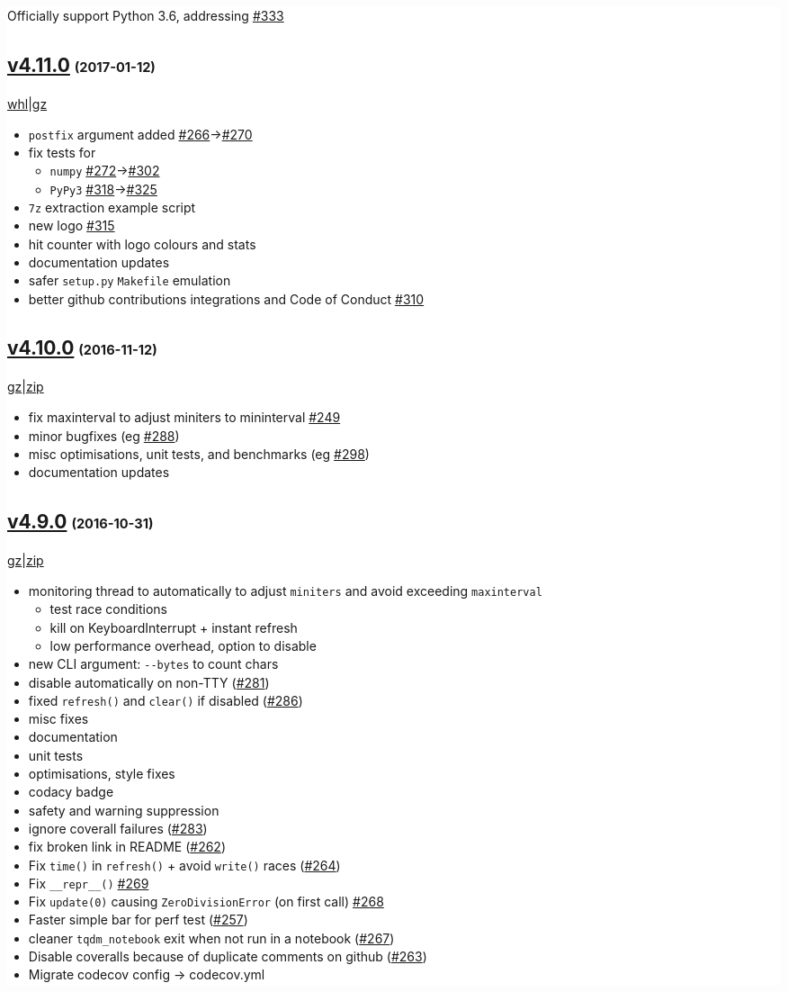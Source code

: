 
Officially support Python 3.6, addressing [#333]

[#333]: https://github.com/tqdm/tqdm/issues/333

## [v4.11.0](https://github.com/tqdm/tqdm/releases/tag/v4.11.0) <small><small>(2017-01-12)</small></small>
[whl](https://github.com/tqdm/tqdm/releases/download/v4.11.0/tqdm-4.11.0-py2.py3-none-any.whl)|[gz](https://github.com/tqdm/tqdm/releases/download/v4.11.0/tqdm-4.11.0.tar.gz)


- `postfix` argument added [#266]->[#270] 
- fix tests for
  - `numpy` [#272]->[#302]
  - `PyPy3` [#318]->[#325]
- `7z` extraction example script
- new logo [#315] 
- hit counter with logo colours and stats
- documentation updates
- safer `setup.py` `Makefile` emulation
- better github contributions integrations and Code of Conduct [#310]

[#266]: https://github.com/tqdm/tqdm/issues/266
[#270]: https://github.com/tqdm/tqdm/issues/270
[#272]: https://github.com/tqdm/tqdm/issues/272
[#302]: https://github.com/tqdm/tqdm/issues/302
[#318]: https://github.com/tqdm/tqdm/issues/318
[#325]: https://github.com/tqdm/tqdm/issues/325
[#315]: https://github.com/tqdm/tqdm/issues/315
[#310]: https://github.com/tqdm/tqdm/issues/310

## [v4.10.0](https://github.com/tqdm/tqdm/releases/tag/v4.10.0) <small><small>(2016-11-12)</small></small>
[gz](https://github.com/tqdm/tqdm/releases/download/v4.10.0/tqdm-4.10.0.tar.gz)|[zip](https://github.com/tqdm/tqdm/releases/download/v4.10.0/tqdm-4.10.0.zip)


- fix maxinterval to adjust miniters to mininterval [#249]
- minor bugfixes (eg [#288])
- misc optimisations, unit tests, and benchmarks (eg [#298])
- documentation updates

[#249]: https://github.com/tqdm/tqdm/issues/249
[#288]: https://github.com/tqdm/tqdm/issues/288
[#298]: https://github.com/tqdm/tqdm/issues/298

## [v4.9.0](https://github.com/tqdm/tqdm/releases/tag/v4.9.0) <small><small>(2016-10-31)</small></small>
[gz](https://github.com/tqdm/tqdm/releases/download/v4.9.0/tqdm-4.9.0.tar.gz)|[zip](https://github.com/tqdm/tqdm/releases/download/v4.9.0/tqdm-4.9.0.zip)


- monitoring thread to automatically to adjust `miniters` and avoid exceeding `maxinterval`
  - test race conditions
  - kill on KeyboardInterrupt + instant refresh
  - low performance overhead, option to disable
- new CLI argument: `--bytes` to count chars
- disable automatically on non-TTY ([#281])
- fixed `refresh()` and `clear()` if disabled ([#286])
- misc fixes
- documentation
- unit tests
- optimisations, style fixes
- codacy badge
- safety and warning suppression
- ignore coverall failures ([#283])
- fix broken link in README ([#262])
- Fix `time()` in `refresh()` + avoid `write()` races ([#264])
- Fix `__repr__()` [#269]
- Fix `update(0)` causing `ZeroDivisionError` (on first call) [#268]
- Faster simple bar for perf test ([#257])
- cleaner `tqdm_notebook` exit when not run in a notebook ([#267])
- Disable coveralls because of duplicate comments on github ([#263])
- Migrate codecov config -> codecov.yml


[#976]: https://github.com/tqdm/tqdm/issues/976
[#955]: https://github.com/tqdm/tqdm/issues/955
[#709]: https://github.com/tqdm/tqdm/issues/709
[#971]: https://github.com/tqdm/tqdm/issues/971
[#872]: https://github.com/tqdm/tqdm/issues/872
[#981]: https://github.com/tqdm/tqdm/issues/981
[#986]: https://github.com/tqdm/tqdm/issues/986
[#978]: https://github.com/tqdm/tqdm/issues/978
[#979]: https://github.com/tqdm/tqdm/issues/979
[#977]: https://github.com/tqdm/tqdm/issues/977
[#965]: https://github.com/tqdm/tqdm/issues/965
[#949]: https://github.com/tqdm/tqdm/issues/949
[#948]: https://github.com/tqdm/tqdm/issues/948
[#946]: https://github.com/tqdm/tqdm/issues/946
[#947]: https://github.com/tqdm/tqdm/issues/947
[#858]: https://github.com/tqdm/tqdm/issues/858
[#940]: https://github.com/tqdm/tqdm/issues/940
[#242]: https://github.com/tqdm/tqdm/issues/242
[#926]: https://github.com/tqdm/tqdm/issues/926
[#548]: https://github.com/tqdm/tqdm/issues/548
[#930]: https://github.com/tqdm/tqdm/issues/930
[#924]: https://github.com/tqdm/tqdm/issues/924
[#918]: https://github.com/tqdm/tqdm/issues/918
[#677]: https://github.com/tqdm/tqdm/issues/677
[#928]: https://github.com/tqdm/tqdm/issues/928
[#927]: https://github.com/tqdm/tqdm/issues/927
[#918]: https://github.com/tqdm/tqdm/issues/918
[#924]: https://github.com/tqdm/tqdm/issues/924
[#912]: https://github.com/tqdm/tqdm/issues/912
[#727]: https://github.com/tqdm/tqdm/issues/727
[#730]: https://github.com/tqdm/tqdm/issues/730
[#669]: https://github.com/tqdm/tqdm/issues/669
[#650]: https://github.com/tqdm/tqdm/issues/650
[#893]: https://github.com/tqdm/tqdm/issues/893
[#895]: https://github.com/tqdm/tqdm/issues/895
[#890]: https://github.com/tqdm/tqdm/issues/890
[#780]: https://github.com/tqdm/tqdm/issues/780
[#555]: https://github.com/tqdm/tqdm/issues/555
[#880]: https://github.com/tqdm/tqdm/issues/880
[#885]: https://github.com/tqdm/tqdm/issues/885
[#882]: https://github.com/tqdm/tqdm/issues/882
[#840]: https://github.com/tqdm/tqdm/issues/840
[#480]: https://github.com/tqdm/tqdm/issues/480
[#402]: https://github.com/tqdm/tqdm/issues/402
[#225]: https://github.com/tqdm/tqdm/issues/225
[#869]: https://github.com/tqdm/tqdm/issues/869
[#850]: https://github.com/tqdm/tqdm/issues/850
[#716]: https://github.com/tqdm/tqdm/issues/716
[#690]: https://github.com/tqdm/tqdm/issues/690
[#864]: https://github.com/tqdm/tqdm/issues/864
[#867]: https://github.com/tqdm/tqdm/issues/867
[#835]: https://github.com/tqdm/tqdm/issues/835
[#276]: https://github.com/tqdm/tqdm/issues/276
[#841]: https://github.com/tqdm/tqdm/issues/841
[#862]: https://github.com/tqdm/tqdm/issues/862
[#863]: https://github.com/tqdm/tqdm/issues/863
[#859]: https://github.com/tqdm/tqdm/issues/859
[#802]: https://github.com/tqdm/tqdm/issues/802
[#471]: https://github.com/tqdm/tqdm/issues/471
[#456]: https://github.com/tqdm/tqdm/issues/456
[#849]: https://github.com/tqdm/tqdm/issues/849
[#803]: https://github.com/tqdm/tqdm/issues/803
[#851]: https://github.com/tqdm/tqdm/issues/851
[#815]: https://github.com/tqdm/tqdm/issues/815
[#84]: https://github.com/tqdm/tqdm/issues/84
[#844]: https://github.com/tqdm/tqdm/issues/844
[#854]: https://github.com/tqdm/tqdm/issues/854
[#843]: https://github.com/tqdm/tqdm/issues/843
[#697]: https://github.com/tqdm/tqdm/issues/697
[#837]: https://github.com/tqdm/tqdm/issues/837
[#370]: https://github.com/tqdm/tqdm/issues/370
[#713]: https://github.com/tqdm/tqdm/issues/713
[#686]: https://github.com/tqdm/tqdm/issues/686
[#685]: https://github.com/tqdm/tqdm/issues/685
[#838]: https://github.com/tqdm/tqdm/issues/838
[#839]: https://github.com/tqdm/tqdm/issues/839
[#678]: https://github.com/tqdm/tqdm/issues/678
[#764]: https://github.com/tqdm/tqdm/issues/764
[#824]: https://github.com/tqdm/tqdm/issues/824
[#803]: https://github.com/tqdm/tqdm/issues/803
[#410]: https://github.com/tqdm/tqdm/issues/410
[#805]: https://github.com/tqdm/tqdm/issues/805
[#826]: https://github.com/tqdm/tqdm/issues/826
[#821]: https://github.com/tqdm/tqdm/issues/821
[#830]: https://github.com/tqdm/tqdm/issues/830
[#407]: https://github.com/tqdm/tqdm/issues/407
[#548]: https://github.com/tqdm/tqdm/issues/548
[#198]: https://github.com/tqdm/tqdm/issues/198
[#800]: https://github.com/tqdm/tqdm/issues/800
[#790]: https://github.com/tqdm/tqdm/issues/790
[#790]: https://github.com/tqdm/tqdm/issues/790
[#594]: https://github.com/tqdm/tqdm/issues/594
[#740]: https://github.com/tqdm/tqdm/issues/740
[#741]: https://github.com/tqdm/tqdm/issues/741
[#252]: https://github.com/tqdm/tqdm/issues/252
[#791]: https://github.com/tqdm/tqdm/issues/791
[#594]: https://github.com/tqdm/tqdm/issues/594
[#649]: https://github.com/tqdm/tqdm/issues/649
[#252]: https://github.com/tqdm/tqdm/issues/252
[#245]: https://github.com/tqdm/tqdm/issues/245
[#796]: https://github.com/tqdm/tqdm/issues/796
[#623]: https://github.com/tqdm/tqdm/issues/623
[#799]: https://github.com/tqdm/tqdm/issues/799
[#230]: https://github.com/tqdm/tqdm/issues/230
[#795]: https://github.com/tqdm/tqdm/issues/795
[#761]: https://github.com/tqdm/tqdm/issues/761
[#774]: https://github.com/tqdm/tqdm/issues/774
[#778]: https://github.com/tqdm/tqdm/issues/778
[#782]: https://github.com/tqdm/tqdm/issues/782
[#780]: https://github.com/tqdm/tqdm/issues/780
[#773]: https://github.com/tqdm/tqdm/issues/773
[#481]: https://github.com/tqdm/tqdm/issues/481
[#700]: https://github.com/tqdm/tqdm/issues/700
[#754]: https://github.com/tqdm/tqdm/issues/754
[#747]: https://github.com/tqdm/tqdm/issues/747
[#751]: https://github.com/tqdm/tqdm/issues/751
[#698]: https://github.com/tqdm/tqdm/issues/698
[#353]: https://github.com/tqdm/tqdm/issues/353
[#694]: https://github.com/tqdm/tqdm/issues/694
[#714]: https://github.com/tqdm/tqdm/issues/714
[#715]: https://github.com/tqdm/tqdm/issues/715
[#743]: https://github.com/tqdm/tqdm/issues/743
[#432]: https://github.com/tqdm/tqdm/issues/432
[#545]: https://github.com/tqdm/tqdm/issues/545
[#547]: https://github.com/tqdm/tqdm/issues/547
[#545]: https://github.com/tqdm/tqdm/issues/545
[#735]: https://github.com/tqdm/tqdm/issues/735
[#545]: https://github.com/tqdm/tqdm/issues/545
[#547]: https://github.com/tqdm/tqdm/issues/547
[#432]: https://github.com/tqdm/tqdm/issues/432
[#374]: https://github.com/tqdm/tqdm/issues/374
[#737]: https://github.com/tqdm/tqdm/issues/737
[#679]: https://github.com/tqdm/tqdm/issues/679
[#647]: https://github.com/tqdm/tqdm/issues/647
[#685]: https://github.com/tqdm/tqdm/issues/685
[#598]: https://github.com/tqdm/tqdm/issues/598
[#673]: https://github.com/tqdm/tqdm/issues/673
[#676]: https://github.com/tqdm/tqdm/issues/676
[#589]: https://github.com/tqdm/tqdm/issues/589
[#598]: https://github.com/tqdm/tqdm/issues/598
[#223]: https://github.com/tqdm/tqdm/issues/223
[#227]: https://github.com/tqdm/tqdm/issues/227
[#282]: https://github.com/tqdm/tqdm/issues/282
[#284]: https://github.com/tqdm/tqdm/issues/284
[#368]: https://github.com/tqdm/tqdm/issues/368
[#562]: https://github.com/tqdm/tqdm/issues/562
[#482]: https://github.com/tqdm/tqdm/issues/482
[#494]: https://github.com/tqdm/tqdm/issues/494
[#656]: https://github.com/tqdm/tqdm/issues/656
[#660]: https://github.com/tqdm/tqdm/issues/660
[#172]: https://github.com/tqdm/tqdm/issues/172
[#587]: https://github.com/tqdm/tqdm/issues/587
[#663]: https://github.com/tqdm/tqdm/issues/663
[#290]: https://github.com/tqdm/tqdm/issues/290
[#652]: https://github.com/tqdm/tqdm/issues/652
[#659]: https://github.com/tqdm/tqdm/issues/659
[#359]: https://github.com/tqdm/tqdm/issues/359
[#617]: https://github.com/tqdm/tqdm/issues/617
[#457]: https://github.com/tqdm/tqdm/issues/457
[#658]: https://github.com/tqdm/tqdm/issues/658
[#611]: https://github.com/tqdm/tqdm/issues/611
[#617]: https://github.com/tqdm/tqdm/issues/617
[#651]: https://github.com/tqdm/tqdm/issues/651
[#573]: https://github.com/tqdm/tqdm/issues/573
[#613]: https://github.com/tqdm/tqdm/issues/613
[#641]: https://github.com/tqdm/tqdm/issues/641
[#638]: https://github.com/tqdm/tqdm/issues/638
[#642]: https://github.com/tqdm/tqdm/issues/642
[#622]: https://github.com/tqdm/tqdm/issues/622
[#460]: https://github.com/tqdm/tqdm/issues/460
[#628]: https://github.com/tqdm/tqdm/issues/628
[#629]: https://github.com/tqdm/tqdm/issues/629
[#605]: https://github.com/tqdm/tqdm/issues/605
[#548]: https://github.com/tqdm/tqdm/issues/548
[#553]: https://github.com/tqdm/tqdm/issues/553
[#596]: https://github.com/tqdm/tqdm/issues/596
[#607]: https://github.com/tqdm/tqdm/issues/607
[#582]: https://github.com/tqdm/tqdm/issues/582
[#599]: https://github.com/tqdm/tqdm/issues/599
[#608]: https://github.com/tqdm/tqdm/issues/608
[#621]: https://github.com/tqdm/tqdm/issues/621
[#609]: https://github.com/tqdm/tqdm/issues/609
[#616]: https://github.com/tqdm/tqdm/issues/616
[#566]: https://github.com/tqdm/tqdm/issues/566
[#601]: https://github.com/tqdm/tqdm/issues/601
[#603]: https://github.com/tqdm/tqdm/issues/603
[#570]: https://github.com/tqdm/tqdm/issues/570
[#597]: https://github.com/tqdm/tqdm/issues/597
[#600]: https://github.com/tqdm/tqdm/issues/600
[#606]: https://github.com/tqdm/tqdm/issues/606
[#571]: https://github.com/tqdm/tqdm/issues/571
[#572]: https://github.com/tqdm/tqdm/issues/572
[#593]: https://github.com/tqdm/tqdm/issues/593
[#586]: https://github.com/tqdm/tqdm/issues/586
[#450]: https://github.com/tqdm/tqdm/issues/450
[#591]: https://github.com/tqdm/tqdm/issues/591
[#592]: https://github.com/tqdm/tqdm/issues/592
[#243]: https://github.com/tqdm/tqdm/issues/243
[#443]: https://github.com/tqdm/tqdm/issues/443
[#508]: https://github.com/tqdm/tqdm/issues/508
[#474]: https://github.com/tqdm/tqdm/issues/474
[#187]: https://github.com/tqdm/tqdm/issues/187
[#451]: https://github.com/tqdm/tqdm/issues/451
[#558]: https://github.com/tqdm/tqdm/issues/558
[#574]: https://github.com/tqdm/tqdm/issues/574
[#579]: https://github.com/tqdm/tqdm/issues/579
[#581]: https://github.com/tqdm/tqdm/issues/581
[#555]: https://github.com/tqdm/tqdm/issues/555
[#554]: https://github.com/tqdm/tqdm/issues/554
[#557]: https://github.com/tqdm/tqdm/issues/557
[#648]: https://github.com/tqdm/tqdm/issues/648
[tox-dev/tox#648]: https://github.com/tox-dev/tox/issues/648
[#323]: https://github.com/tqdm/tqdm/issues/323
[#496]: https://github.com/tqdm/tqdm/issues/496
[#477]: https://github.com/tqdm/tqdm/issues/477
[#546]: https://github.com/tqdm/tqdm/issues/546
[#323]: https://github.com/tqdm/tqdm/issues/323
[#510]: https://github.com/tqdm/tqdm/issues/510
[#544]: https://github.com/tqdm/tqdm/issues/544
[#383]: https://github.com/tqdm/tqdm/issues/383
[#539]: https://github.com/tqdm/tqdm/issues/539
[#276]: https://github.com/tqdm/tqdm/issues/276
[#292]: https://github.com/tqdm/tqdm/issues/292
[#364]: https://github.com/tqdm/tqdm/issues/364
[#535]: https://github.com/tqdm/tqdm/issues/535
[#530]: https://github.com/tqdm/tqdm/issues/530
[#537]: https://github.com/tqdm/tqdm/issues/537
[#382]: https://github.com/tqdm/tqdm/issues/382
[#534]: https://github.com/tqdm/tqdm/issues/534
[#532]: https://github.com/tqdm/tqdm/issues/532
[#244]: https://github.com/tqdm/tqdm/issues/244
[#299]: https://github.com/tqdm/tqdm/issues/299
[#322]: https://github.com/tqdm/tqdm/issues/322
[#366]: https://github.com/tqdm/tqdm/issues/366
[#524]: https://github.com/tqdm/tqdm/issues/524
[#454]: https://github.com/tqdm/tqdm/issues/454
[#481]: https://github.com/tqdm/tqdm/issues/481
[#527]: https://github.com/tqdm/tqdm/issues/527
[#493]: https://github.com/tqdm/tqdm/issues/493
[#522]: https://github.com/tqdm/tqdm/issues/522
[#523]: https://github.com/tqdm/tqdm/issues/523
[#529]: https://github.com/tqdm/tqdm/issues/529
[#503]: https://github.com/tqdm/tqdm/issues/503
[#511]: https://github.com/tqdm/tqdm/issues/511
[#513]: https://github.com/tqdm/tqdm/issues/513
[#457]: https://github.com/tqdm/tqdm/issues/457
[#345]: https://github.com/tqdm/tqdm/issues/345
[#475]: https://github.com/tqdm/tqdm/issues/475
[#476]: https://github.com/tqdm/tqdm/issues/476
[#466]: https://github.com/tqdm/tqdm/issues/466
[#468]: https://github.com/tqdm/tqdm/issues/468
[#469]: https://github.com/tqdm/tqdm/issues/469
[#468]: https://github.com/tqdm/tqdm/issues/468
[#448]: https://github.com/tqdm/tqdm/issues/448
[#398]: https://github.com/tqdm/tqdm/issues/398
[#399]: https://github.com/tqdm/tqdm/issues/399
[#420]: https://github.com/tqdm/tqdm/issues/420
[#467]: https://github.com/tqdm/tqdm/issues/467
[#459]: https://github.com/tqdm/tqdm/issues/459
[#317]: https://github.com/tqdm/tqdm/issues/317
[#331]: https://github.com/tqdm/tqdm/issues/331
[#72]: https://github.com/tqdm/tqdm/issues/72
[#389]: https://github.com/tqdm/tqdm/issues/389
[#457]: https://github.com/tqdm/tqdm/issues/457
[#285]: https://github.com/tqdm/tqdm/issues/285
[#291]: https://github.com/tqdm/tqdm/issues/291
[#329]: https://github.com/tqdm/tqdm/issues/329
[#407]: https://github.com/tqdm/tqdm/issues/407
[#417]: https://github.com/tqdm/tqdm/issues/417
[#422]: https://github.com/tqdm/tqdm/issues/422
[#439]: https://github.com/tqdm/tqdm/issues/439
[#323]: https://github.com/tqdm/tqdm/issues/323
[#324]: https://github.com/tqdm/tqdm/issues/324
[#418]: https://github.com/tqdm/tqdm/issues/418
[#334]: https://github.com/tqdm/tqdm/issues/334
[#97]: https://github.com/tqdm/tqdm/issues/97
[#143]: https://github.com/tqdm/tqdm/issues/143
[#331]: https://github.com/tqdm/tqdm/issues/331
[#361]: https://github.com/tqdm/tqdm/issues/361
[#384]: https://github.com/tqdm/tqdm/issues/384
[#385]: https://github.com/tqdm/tqdm/issues/385
[#438]: https://github.com/tqdm/tqdm/issues/438
[#437]: https://github.com/tqdm/tqdm/issues/437
[#441]: https://github.com/tqdm/tqdm/issues/441
[#426]: https://github.com/tqdm/tqdm/issues/426
[#431]: https://github.com/tqdm/tqdm/issues/431
[#317]: https://github.com/tqdm/tqdm/issues/317
[#377]: https://github.com/tqdm/tqdm/issues/377
[#347]: https://github.com/tqdm/tqdm/issues/347
[#362]: https://github.com/tqdm/tqdm/issues/362
[#421]: https://github.com/tqdm/tqdm/issues/421
[#423]: https://github.com/tqdm/tqdm/issues/423
[#424]: https://github.com/tqdm/tqdm/issues/424
[#411]: https://github.com/tqdm/tqdm/issues/411
[#395]: https://github.com/tqdm/tqdm/issues/395
[#400]: https://github.com/tqdm/tqdm/issues/400
[#401]: https://github.com/tqdm/tqdm/issues/401
[#412]: https://github.com/tqdm/tqdm/issues/412
[#351]: https://github.com/tqdm/tqdm/issues/351
[#409]: https://github.com/tqdm/tqdm/issues/409
[#352]: https://github.com/tqdm/tqdm/issues/352
[#369]: https://github.com/tqdm/tqdm/issues/369
[#373]: https://github.com/tqdm/tqdm/issues/373
[#405]: https://github.com/tqdm/tqdm/issues/405
[#376]: https://github.com/tqdm/tqdm/issues/376
[#273]: https://github.com/tqdm/tqdm/issues/273
[#295]: https://github.com/tqdm/tqdm/issues/295
[#378]: https://github.com/tqdm/tqdm/issues/378
[#354]: https://github.com/tqdm/tqdm/issues/354
[#356]: https://github.com/tqdm/tqdm/issues/356
[#76]: https://github.com/tqdm/tqdm/issues/76
[#344]: https://github.com/tqdm/tqdm/issues/344
[#390]: https://github.com/tqdm/tqdm/issues/390
[#384]: https://github.com/tqdm/tqdm/issues/384
[#285]: https://github.com/tqdm/tqdm/issues/285
[#329]: https://github.com/tqdm/tqdm/issues/329
[#385]: https://github.com/tqdm/tqdm/issues/385
[#329]: https://github.com/tqdm/tqdm/issues/329
[#275]: https://github.com/tqdm/tqdm/issues/275
[#293]: https://github.com/tqdm/tqdm/issues/293
[#338]: https://github.com/tqdm/tqdm/issues/338
[#339]: https://github.com/tqdm/tqdm/issues/339
[#344]: https://github.com/tqdm/tqdm/issues/344
[#332]: https://github.com/tqdm/tqdm/issues/332
[#319]: https://github.com/tqdm/tqdm/issues/319
[#326]: https://github.com/tqdm/tqdm/issues/326
[#328]: https://github.com/tqdm/tqdm/issues/328
[#330]: https://github.com/tqdm/tqdm/issues/330
[#281]: https://github.com/tqdm/tqdm/issues/281
[#286]: https://github.com/tqdm/tqdm/issues/286
[#283]: https://github.com/tqdm/tqdm/issues/283
[#262]: https://github.com/tqdm/tqdm/issues/262
[#264]: https://github.com/tqdm/tqdm/issues/264
[#269]: https://github.com/tqdm/tqdm/issues/269
[#268]: https://github.com/tqdm/tqdm/issues/268
[#257]: https://github.com/tqdm/tqdm/issues/257
[#267]: https://github.com/tqdm/tqdm/issues/267
[#263]: https://github.com/tqdm/tqdm/issues/263